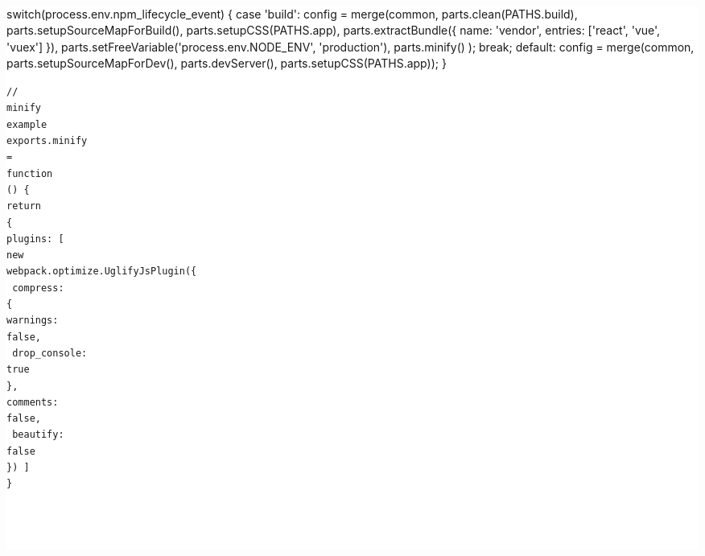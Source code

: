 switch(process.env.npm_lifecycle_event) {
  <span class="hljs-attribute">case &apos;build&apos;</span>: 
    config = merge(common, 
      parts<span class="hljs-variable">.clean</span>(PATHS<span class="hljs-variable">.build</span>),
      parts<span class="hljs-variable">.setupSourceMapForBuild</span>(),
      parts<span class="hljs-variable">.setupCSS</span>(PATHS<span class="hljs-variable">.app</span>),
      parts<span class="hljs-variable">.extractBundle</span>({
        name: &apos;vendor&apos;,
        entries: [&apos;react&apos;, &apos;vue&apos;, &apos;vuex&apos;]
      }),
      parts<span class="hljs-variable">.setFreeVariable</span>(&apos;process<span class="hljs-variable">.env</span><span class="hljs-variable">.NODE_ENV</span>&apos;, &apos;production&apos;),
      parts<span class="hljs-variable">.minify</span>()
      );
    <span class="hljs-attribute">break;
  default</span>: 
    config = merge(common, 
      parts<span class="hljs-variable">.setupSourceMapForDev</span>(),
      parts<span class="hljs-variable">.devServer</span>(), 
      parts<span class="hljs-variable">.setupCSS</span>(PATHS<span class="hljs-variable">.app</span>));
}</code></pre><div class="widget-codetool" style="display:none"><div class="widget-codetool--inner"><span class="selectCode code-tool" data-toggle="tooltip" data-placement="top" title="" data-original-title="&#x5168;&#x9009;"></span> <span type="button" class="copyCode code-tool" data-toggle="tooltip" data-placement="top" data-clipboard-text="// minify example
exports.minify = function () {
  return {
    plugins: [
      new webpack.optimize.UglifyJsPlugin({
        compress: {
          warnings: false,
          drop_console: true
        },
        comments: false,
        beautify: false
      })
    ]
  }
}" title="" data-original-title="&#x590D;&#x5236;"></span> <span type="button" class="saveToNote code-tool" data-toggle="tooltip" data-placement="top" title="" data-original-title="&#x653E;&#x8FDB;&#x7B14;&#x8BB0;"></span></div></div><pre class="hljs yaml"><code><span class="hljs-string">//</span> <span class="hljs-string">minify</span> <span class="hljs-string">example</span>
<span class="hljs-string">exports.minify</span> <span class="hljs-string">=</span> <span class="hljs-string">function</span> <span class="hljs-string">()</span> <span class="hljs-string">{</span>
  <span class="hljs-string">return</span> <span class="hljs-string">{</span>
<span class="hljs-attr">    plugins:</span> <span class="hljs-string">[</span>
      <span class="hljs-string">new</span> <span class="hljs-string">webpack.optimize.UglifyJsPlugin({</span>
<span class="hljs-attr">        compress:</span> <span class="hljs-string">{</span>
<span class="hljs-attr">          warnings:</span> <span class="hljs-literal">false</span><span class="hljs-string">,</span>
<span class="hljs-attr">          drop_console:</span> <span class="hljs-literal">true</span>
        <span class="hljs-string">},</span>
<span class="hljs-attr">        comments:</span> <span class="hljs-literal">false</span><span class="hljs-string">,</span>
<span class="hljs-attr">        beautify:</span> <span class="hljs-literal">false</span>
      <span class="hljs-string">})</span>
    <span class="hljs-string">]</span>
  <span class="hljs-string">}</span>